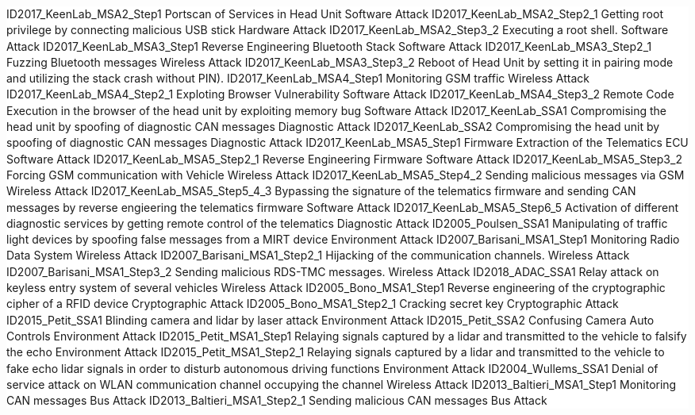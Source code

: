 <tr><td> ID2017_KeenLab_MSA2_Step1 </td><td> Portscan of Services in Head Unit</td><td> Software Attack </td></tr> 
<tr><td> ID2017_KeenLab_MSA2_Step2_1 </td><td> Getting root privilege by connecting malicious USB stick</td><td> Hardware Attack </td></tr> 
<tr><td> ID2017_KeenLab_MSA2_Step3_2 </td><td> Executing a root shell.</td><td> Software Attack </td></tr> 
<tr><td> ID2017_KeenLab_MSA3_Step1 </td><td> Reverse Engineering Bluetooth Stack</td><td> Software Attack </td></tr> 
<tr><td> ID2017_KeenLab_MSA3_Step2_1 </td><td> Fuzzing Bluetooth messages</td><td> Wireless Attack </td></tr> 
<tr><td> ID2017_KeenLab_MSA3_Step3_2 </td><td> Reboot of Head Unit by setting it in pairing mode and utilizing the stack crash</td><td> without PIN).  </td></tr> 
<tr><td> ID2017_KeenLab_MSA4_Step1 </td><td> Monitoring GSM traffic</td><td> Wireless Attack </td></tr> 
<tr><td> ID2017_KeenLab_MSA4_Step2_1 </td><td> Exploting Browser Vulnerability</td><td> Software Attack </td></tr> 
<tr><td> ID2017_KeenLab_MSA4_Step3_2 </td><td> Remote Code Execution in the browser of the head unit by exploiting memory bug</td><td> Software Attack </td></tr> 
<tr><td> ID2017_KeenLab_SSA1 </td><td> Compromising the head unit by spoofing of diagnostic CAN messages</td><td> Diagnostic Attack </td></tr> 
<tr><td> ID2017_KeenLab_SSA2 </td><td> Compromising the head unit by spoofing of diagnostic CAN messages</td><td> Diagnostic Attack </td></tr> 
<tr><td> ID2017_KeenLab_MSA5_Step1 </td><td> Firmware Extraction of the Telematics ECU</td><td> Software Attack </td></tr> 
<tr><td> ID2017_KeenLab_MSA5_Step2_1 </td><td> Reverse Engineering Firmware</td><td> Software Attack </td></tr> 
<tr><td> ID2017_KeenLab_MSA5_Step3_2 </td><td> Forcing GSM communication with Vehicle</td><td> Wireless Attack </td></tr> 
<tr><td> ID2017_KeenLab_MSA5_Step4_2 </td><td> Sending malicious messages via GSM</td><td> Wireless Attack </td></tr> 
<tr><td> ID2017_KeenLab_MSA5_Step5_4_3 </td><td> Bypassing the signature of the telematics firmware and sending CAN messages by reverse engieering the telematics firmware</td><td> Software Attack </td></tr> 
<tr><td> ID2017_KeenLab_MSA5_Step6_5 </td><td> Activation of different diagnostic services by getting remote control of the telematics</td><td> Diagnostic Attack </td></tr> 
<tr><td> ID2005_Poulsen_SSA1 </td><td> Manipulating of traffic light devices by spoofing false messages from a MIRT device</td><td> Environment Attack </td></tr> 
<tr><td> ID2007_Barisani_MSA1_Step1 </td><td> Monitoring Radio Data System</td><td> Wireless Attack </td></tr> 
<tr><td> ID2007_Barisani_MSA1_Step2_1 </td><td> Hijacking of the communication channels.</td><td> Wireless Attack </td></tr> 
<tr><td> ID2007_Barisani_MSA1_Step3_2 </td><td> Sending malicious RDS-TMC messages.</td><td> Wireless Attack </td></tr> 
<tr><td> ID2018_ADAC_SSA1 </td><td> Relay attack on keyless entry system of several vehicles</td><td> Wireless Attack </td></tr> 
<tr><td> ID2005_Bono_MSA1_Step1 </td><td> Reverse engineering of the cryptographic cipher of a RFID device</td><td> Cryptographic Attack </td></tr> 
<tr><td> ID2005_Bono_MSA1_Step2_1 </td><td> Cracking secret key</td><td> Cryptographic Attack </td></tr> 
<tr><td> ID2015_Petit_SSA1 </td><td> Blinding camera and lidar by laser attack</td><td> Environment Attack </td></tr> 
<tr><td> ID2015_Petit_SSA2 </td><td> Confusing Camera Auto Controls</td><td> Environment Attack </td></tr> 
<tr><td> ID2015_Petit_MSA1_Step1 </td><td> Relaying signals captured by a lidar and transmitted to the vehicle to falsify the echo</td><td> Environment Attack </td></tr> 
<tr><td> ID2015_Petit_MSA1_Step2_1 </td><td> Relaying signals captured by a lidar and transmitted to the vehicle to fake echo lidar signals in order to disturb autonomous driving functions</td><td> Environment Attack </td></tr> 
<tr><td> ID2004_Wullems_SSA1 </td><td> Denial of service attack on WLAN communication channel occupying the channel</td><td> Wireless Attack </td></tr> 
<tr><td> ID2013_Baltieri_MSA1_Step1 </td><td> Monitoring CAN messages</td><td> Bus Attack </td></tr> 
<tr><td> ID2013_Baltieri_MSA1_Step2_1 </td><td> Sending malicious CAN messages</td><td> Bus Attack </td></tr> 